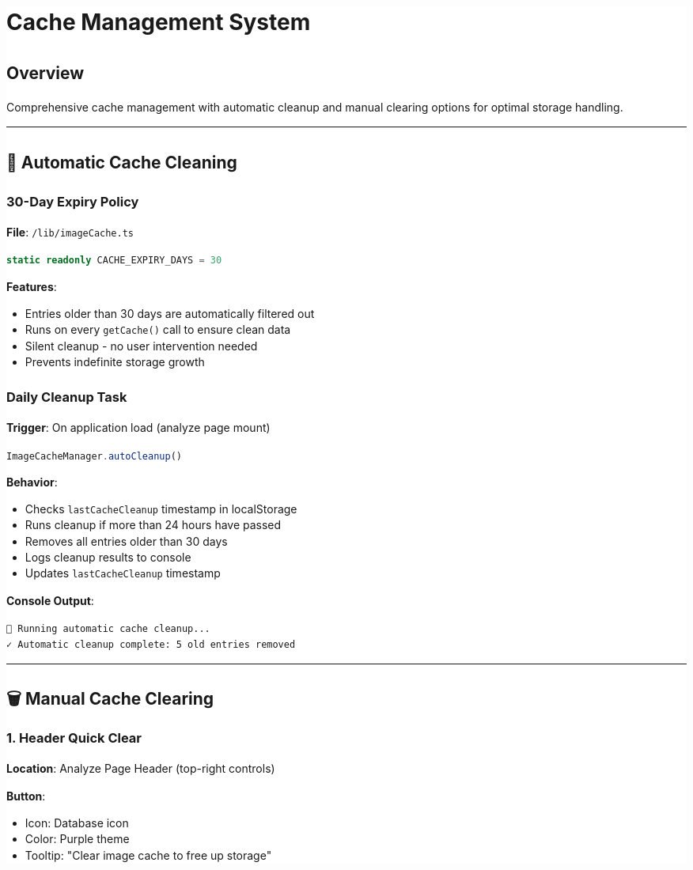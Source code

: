 # Cache Management System

## Overview
Comprehensive cache management with automatic cleanup and manual clearing options for optimal storage handling.

---

## 🔄 Automatic Cache Cleaning

### 30-Day Expiry Policy
**File**: `/lib/imageCache.ts`

```typescript
static readonly CACHE_EXPIRY_DAYS = 30
```

**Features**:
- Entries older than 30 days are automatically filtered out
- Runs on every `getCache()` call to ensure clean data
- Silent cleanup - no user intervention needed
- Prevents indefinite storage growth

### Daily Cleanup Task
**Trigger**: On application load (analyze page mount)

```typescript
ImageCacheManager.autoCleanup()
```

**Behavior**:
- Checks `lastCacheCleanup` timestamp in localStorage
- Runs cleanup if more than 24 hours have passed
- Removes all entries older than 30 days
- Logs cleanup results to console
- Updates `lastCacheCleanup` timestamp

**Console Output**:
```
🔄 Running automatic cache cleanup...
✓ Automatic cleanup complete: 5 old entries removed
```

---

## 🗑️ Manual Cache Clearing

### 1. Header Quick Clear
**Location**: Analyze Page Header (top-right controls)

**Button**: 
- Icon: Database icon
- Color: Purple theme
- Tooltip: "Clear image cache to free up storage"

